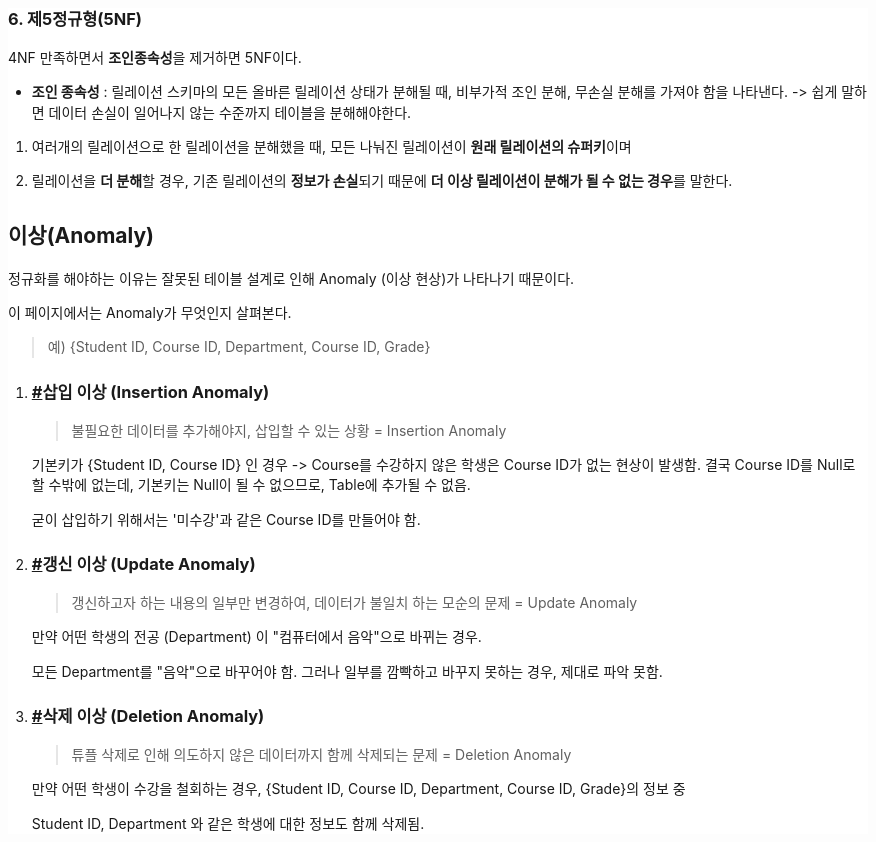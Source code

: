 ###  **6. 제5정규형(5NF)**

 4NF 만족하면서 **조인종속성**을 제거하면 5NF이다.

- **조인 종속성** : 릴레이션 스키마의 모든 올바른 릴레이션 상태가 분해될 때, 비부가적 조인 분해, 무손실 분해를 가져야 함을 나타낸다. -> 쉽게 말하면 데이터 손실이 일어나지 않는 수준까지 테이블을 분해해야한다.

1) 여러개의 릴레이션으로 한 릴레이션을 분해했을 때, 모든 나눠진 릴레이션이 **원래 릴레이션의 슈퍼키**이며

2) 릴레이션을 **더 분해**할 경우, 기존 릴레이션의 **정보가 손실**되기 때문에 **더 이상 릴레이션이 분해가 될 수 없는 경우**를 말한다.

 

## 이상(Anomaly)

정규화를 해야하는 이유는 잘못된 테이블 설계로 인해 Anomaly (이상 현상)가 나타나기 때문이다.

이 페이지에서는 Anomaly가 무엇인지 살펴본다.

> 예) {Student ID, Course ID, Department, Course ID, Grade}

1. ### [#](https://gyoogle.dev/blog/computer-science/data-base/Anomaly.html#삽입-이상-insertion-anomaly)삽입 이상 (Insertion Anomaly)

   > 불필요한 데이터를 추가해야지, 삽입할 수 있는 상황 = Insertion Anomaly

   기본키가 {Student ID, Course ID} 인 경우 -> Course를 수강하지 않은 학생은 Course ID가 없는 현상이 발생함. 결국 Course ID를 Null로 할 수밖에 없는데, 기본키는 Null이 될 수 없으므로, Table에 추가될 수 없음.

   굳이 삽입하기 위해서는 '미수강'과 같은 Course ID를 만들어야 함.

2. ### [#](https://gyoogle.dev/blog/computer-science/data-base/Anomaly.html#갱신-이상-update-anomaly)갱신 이상 (Update Anomaly)

   > 갱신하고자 하는 내용의 일부만 변경하여, 데이터가 불일치 하는 모순의 문제 = Update Anomaly

   만약 어떤 학생의 전공 (Department) 이 "컴퓨터에서 음악"으로 바뀌는 경우.

   모든 Department를 "음악"으로 바꾸어야 함. 그러나 일부를 깜빡하고 바꾸지 못하는 경우, 제대로 파악 못함.

3. ### [#](https://gyoogle.dev/blog/computer-science/data-base/Anomaly.html#삭제-이상-deletion-anomaly)삭제 이상 (Deletion Anomaly)

   > 튜플 삭제로 인해 의도하지 않은 데이터까지 함께 삭제되는 문제 = Deletion Anomaly

   만약 어떤 학생이 수강을 철회하는 경우, {Student ID, Course ID, Department, Course ID, Grade}의 정보 중

   Student ID, Department 와 같은 학생에 대한 정보도 함께 삭제됨.